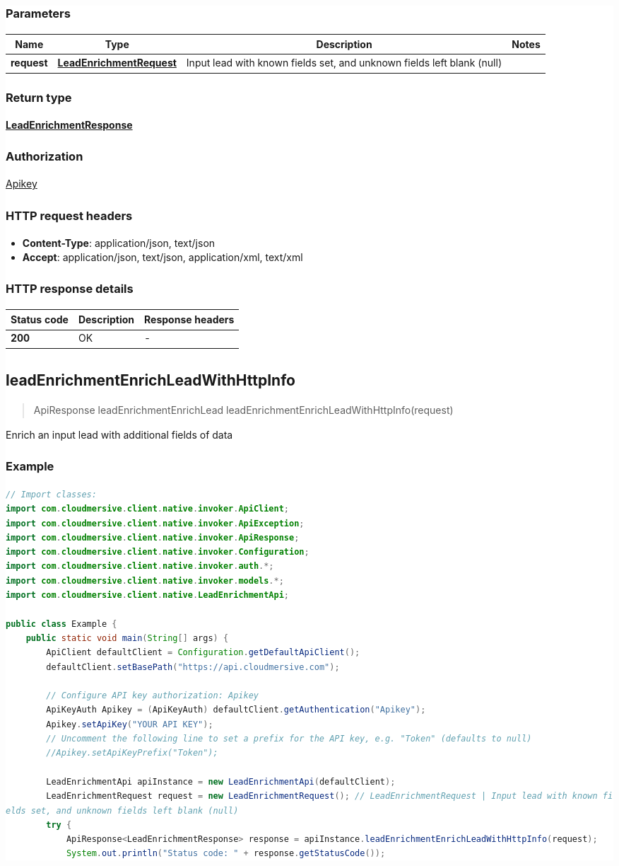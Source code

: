 ### Parameters


| Name | Type | Description  | Notes |
|------------- | ------------- | ------------- | -------------|
| **request** | [**LeadEnrichmentRequest**](LeadEnrichmentRequest.md)| Input lead with known fields set, and unknown fields left blank (null) | |

### Return type

[**LeadEnrichmentResponse**](LeadEnrichmentResponse.md)


### Authorization

[Apikey](../README.md#Apikey)

### HTTP request headers

- **Content-Type**: application/json, text/json
- **Accept**: application/json, text/json, application/xml, text/xml

### HTTP response details
| Status code | Description | Response headers |
|-------------|-------------|------------------|
| **200** | OK |  -  |

## leadEnrichmentEnrichLeadWithHttpInfo

> ApiResponse<LeadEnrichmentResponse> leadEnrichmentEnrichLead leadEnrichmentEnrichLeadWithHttpInfo(request)

Enrich an input lead with additional fields of data

### Example

```java
// Import classes:
import com.cloudmersive.client.native.invoker.ApiClient;
import com.cloudmersive.client.native.invoker.ApiException;
import com.cloudmersive.client.native.invoker.ApiResponse;
import com.cloudmersive.client.native.invoker.Configuration;
import com.cloudmersive.client.native.invoker.auth.*;
import com.cloudmersive.client.native.invoker.models.*;
import com.cloudmersive.client.native.LeadEnrichmentApi;

public class Example {
    public static void main(String[] args) {
        ApiClient defaultClient = Configuration.getDefaultApiClient();
        defaultClient.setBasePath("https://api.cloudmersive.com");
        
        // Configure API key authorization: Apikey
        ApiKeyAuth Apikey = (ApiKeyAuth) defaultClient.getAuthentication("Apikey");
        Apikey.setApiKey("YOUR API KEY");
        // Uncomment the following line to set a prefix for the API key, e.g. "Token" (defaults to null)
        //Apikey.setApiKeyPrefix("Token");

        LeadEnrichmentApi apiInstance = new LeadEnrichmentApi(defaultClient);
        LeadEnrichmentRequest request = new LeadEnrichmentRequest(); // LeadEnrichmentRequest | Input lead with known fields set, and unknown fields left blank (null)
        try {
            ApiResponse<LeadEnrichmentResponse> response = apiInstance.leadEnrichmentEnrichLeadWithHttpInfo(request);
            System.out.println("Status code: " + response.getStatusCode());
```